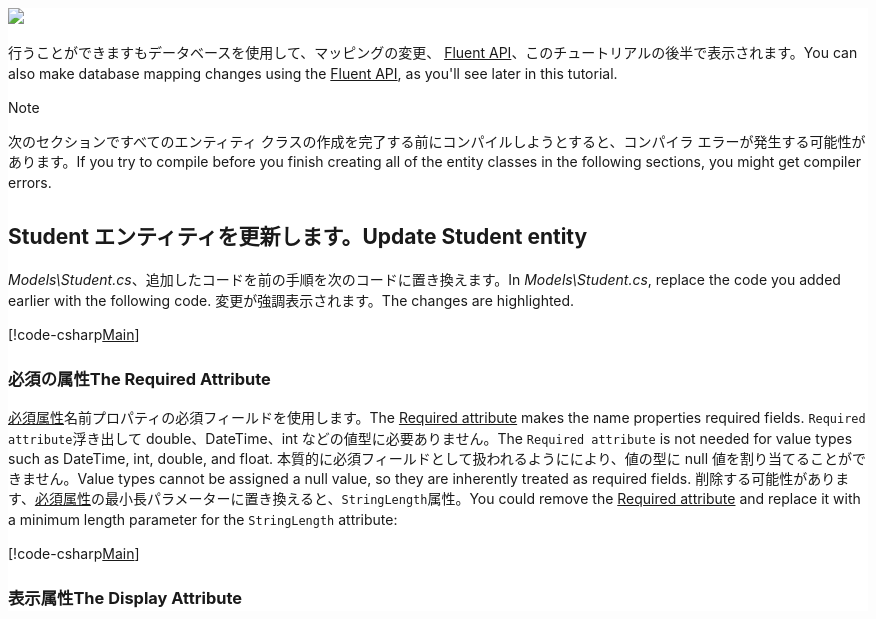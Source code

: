 ![](creating-a-more-complex-data-model-for-an-asp-net-mvc-application/_static/image5.png)

<span data-ttu-id="04698-194">行うことができますもデータベースを使用して、マッピングの変更、 [Fluent API](https://msdn.microsoft.com/data/jj591617)、このチュートリアルの後半で表示されます。</span><span class="sxs-lookup"><span data-stu-id="04698-194">You can also make database mapping changes using the [Fluent API](https://msdn.microsoft.com/data/jj591617), as you'll see later in this tutorial.</span></span>

> [!NOTE]
> <span data-ttu-id="04698-195">次のセクションですべてのエンティティ クラスの作成を完了する前にコンパイルしようとすると、コンパイラ エラーが発生する可能性があります。</span><span class="sxs-lookup"><span data-stu-id="04698-195">If you try to compile before you finish creating all of the entity classes in the following sections, you might get compiler errors.</span></span>

## <a name="update-student-entity"></a><span data-ttu-id="04698-196">Student エンティティを更新します。</span><span class="sxs-lookup"><span data-stu-id="04698-196">Update Student entity</span></span>

<span data-ttu-id="04698-197">*Models\Student.cs*、追加したコードを前の手順を次のコードに置き換えます。</span><span class="sxs-lookup"><span data-stu-id="04698-197">In *Models\Student.cs*, replace the code you added earlier with the following code.</span></span> <span data-ttu-id="04698-198">変更が強調表示されます。</span><span class="sxs-lookup"><span data-stu-id="04698-198">The changes are highlighted.</span></span>

[!code-csharp[Main](creating-a-more-complex-data-model-for-an-asp-net-mvc-application/samples/sample7.cs?highlight=11,13,15,18,22,25-32)]

### <a name="the-required-attribute"></a><span data-ttu-id="04698-199">必須の属性</span><span class="sxs-lookup"><span data-stu-id="04698-199">The Required Attribute</span></span>

<span data-ttu-id="04698-200">[必須属性](https://msdn.microsoft.com/library/system.componentmodel.dataannotations.requiredattribute.aspx)名前プロパティの必須フィールドを使用します。</span><span class="sxs-lookup"><span data-stu-id="04698-200">The [Required attribute](https://msdn.microsoft.com/library/system.componentmodel.dataannotations.requiredattribute.aspx) makes the name properties required fields.</span></span> <span data-ttu-id="04698-201">`Required attribute`浮き出して double、DateTime、int などの値型に必要ありません。</span><span class="sxs-lookup"><span data-stu-id="04698-201">The `Required attribute` is not needed for value types such as DateTime, int, double, and float.</span></span> <span data-ttu-id="04698-202">本質的に必須フィールドとして扱われるようににより、値の型に null 値を割り当てることができません。</span><span class="sxs-lookup"><span data-stu-id="04698-202">Value types cannot be assigned a null value, so they are inherently treated as required fields.</span></span> <span data-ttu-id="04698-203">削除する可能性があります、[必須属性](https://msdn.microsoft.com/library/system.componentmodel.dataannotations.requiredattribute.aspx)の最小長パラメーターに置き換えると、`StringLength`属性。</span><span class="sxs-lookup"><span data-stu-id="04698-203">You could remove the [Required attribute](https://msdn.microsoft.com/library/system.componentmodel.dataannotations.requiredattribute.aspx) and replace it with a minimum length parameter for the `StringLength` attribute:</span></span>

[!code-csharp[Main](creating-a-more-complex-data-model-for-an-asp-net-mvc-application/samples/sample8.cs?highlight=2)]

### <a name="the-display-attribute"></a><span data-ttu-id="04698-204">表示属性</span><span class="sxs-lookup"><span data-stu-id="04698-204">The Display Attribute</span></span>
